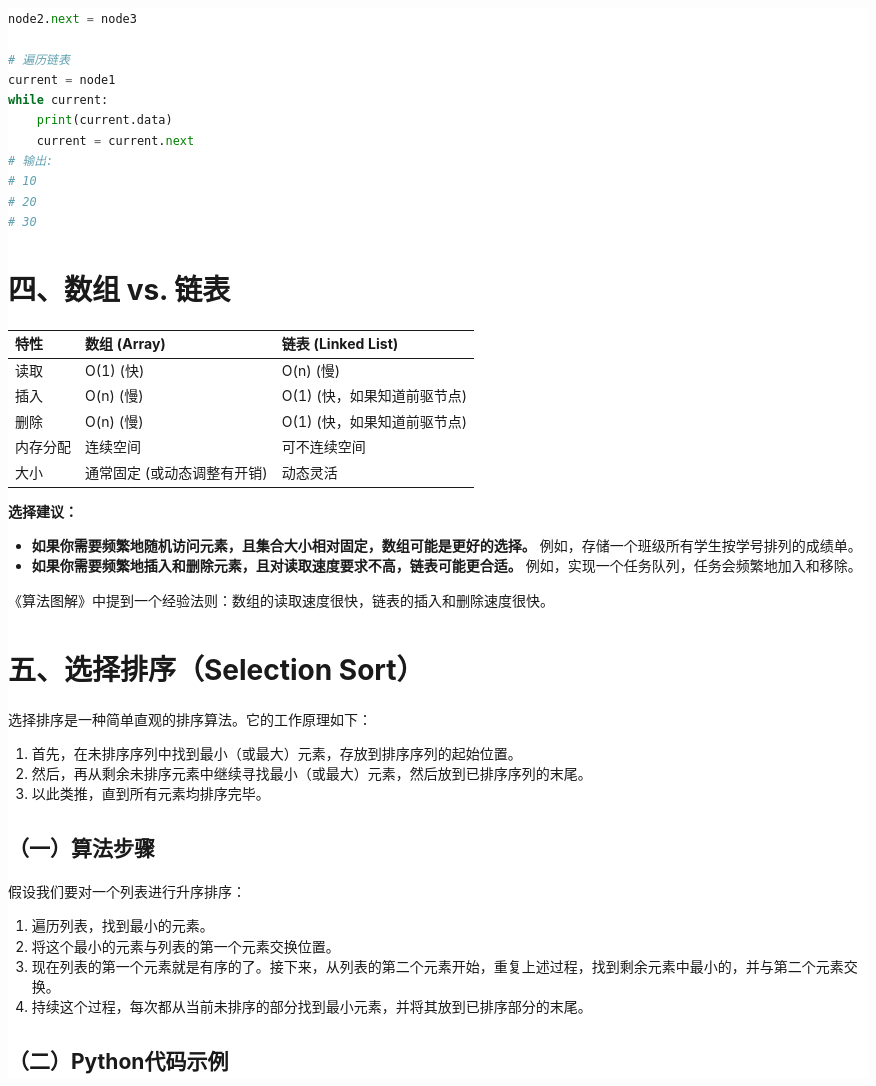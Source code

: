 ```python
node2.next = node3

# 遍历链表
current = node1
while current:
    print(current.data)
    current = current.next
# 输出:
# 10
# 20
# 30
```

# 四、数组 vs. 链表

| 特性     | 数组 (Array)                     | 链表 (Linked List)               |
| :------- | :------------------------------- | :------------------------------- |
| 读取     | O(1) (快)                        | O(n) (慢)                        |
| 插入     | O(n) (慢)                        | O(1) (快，如果知道前驱节点)      |
| 删除     | O(n) (慢)                        | O(1) (快，如果知道前驱节点)      |
| 内存分配 | 连续空间                         | 可不连续空间                     |
| 大小     | 通常固定 (或动态调整有开销)      | 动态灵活                         |

**选择建议：**

*   **如果你需要频繁地随机访问元素，且集合大小相对固定，数组可能是更好的选择。** 例如，存储一个班级所有学生按学号排列的成绩单。
*   **如果你需要频繁地插入和删除元素，且对读取速度要求不高，链表可能更合适。** 例如，实现一个任务队列，任务会频繁地加入和移除。

《算法图解》中提到一个经验法则：数组的读取速度很快，链表的插入和删除速度很快。

# 五、选择排序（Selection Sort）

选择排序是一种简单直观的排序算法。它的工作原理如下：

1.  首先，在未排序序列中找到最小（或最大）元素，存放到排序序列的起始位置。
2.  然后，再从剩余未排序元素中继续寻找最小（或最大）元素，然后放到已排序序列的末尾。
3.  以此类推，直到所有元素均排序完毕。

## （一）算法步骤

假设我们要对一个列表进行升序排序：

1.  遍历列表，找到最小的元素。
2.  将这个最小的元素与列表的第一个元素交换位置。
3.  现在列表的第一个元素就是有序的了。接下来，从列表的第二个元素开始，重复上述过程，找到剩余元素中最小的，并与第二个元素交换。
4.  持续这个过程，每次都从当前未排序的部分找到最小元素，并将其放到已排序部分的末尾。

## （二）Python代码示例
